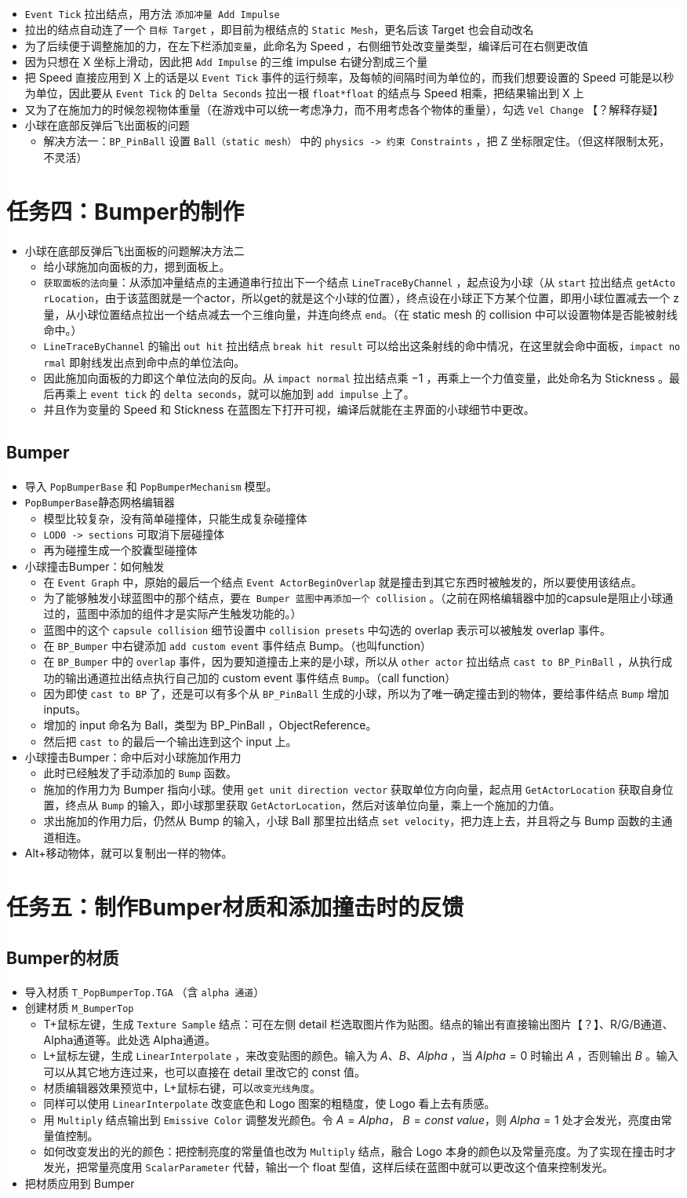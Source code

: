   * `Event Tick` 拉出结点，用方法 `添加冲量 Add Impulse`
  * 拉出的结点自动连了一个 `目标 Target` ，即目前为根结点的 `Static Mesh`，更名后该 Target 也会自动改名
  * 为了后续便于调整施加的力，在左下栏添加`变量`，此命名为 Speed ，右侧细节处改变量类型，编译后可在右侧更改值
  * 因为只想在 X 坐标上滑动，因此把 `Add Impulse` 的三维 impulse 右键分割成三个量
  * 把 Speed 直接应用到 X 上的话是以 `Event Tick` 事件的运行频率，及每帧的间隔时间为单位的，而我们想要设置的 Speed 可能是以秒为单位，因此要从 `Event Tick` 的 `Delta Seconds` 拉出一根 `float*float` 的结点与 Speed 相乘，把结果输出到 X 上
  * 又为了在施加力的时候忽视物体重量（在游戏中可以统一考虑净力，而不用考虑各个物体的重量），勾选 `Vel Change` 【？解释存疑】
* 小球在底部反弹后飞出面板的问题
  * 解决方法一：`BP_PinBall` 设置 `Ball（static mesh）` 中的 `physics -> 约束 Constraints` ，把 Z 坐标限定住。（但这样限制太死，不灵活）

# <i class="fa fa-star"></i> 任务四：Bumper的制作
* 小球在底部反弹后飞出面板的问题解决方法二
  * 给小球施加向面板的力，摁到面板上。
  * `获取面板的法向量`：从添加冲量结点的主通道串行拉出下一个结点 `LineTraceByChannel` ，起点设为小球（从 `start` 拉出结点 `getActorLocation`，由于该蓝图就是一个actor，所以get的就是这个小球的位置），终点设在小球正下方某个位置，即用小球位置减去一个 z 量，从小球位置结点拉出一个结点减去一个三维向量，并连向终点 `end`。（在 static mesh 的 collision 中可以设置物体是否能被射线命中。）
  * `LineTraceByChannel` 的输出 `out hit` 拉出结点 `break hit result` 可以给出这条射线的命中情况，在这里就会命中面板，`impact normal` 即射线发出点到命中点的单位法向。
  * 因此施加向面板的力即这个单位法向的反向。从 `impact normal` 拉出结点乘 $-1$ ，再乘上一个力值变量，此处命名为 Stickness 。最后再乘上 `event tick` 的 `delta seconds`，就可以施加到 `add impulse` 上了。
  * 并且作为变量的 Speed 和 Stickness 在蓝图左下打开可视，编译后就能在主界面的小球细节中更改。
## Bumper
* 导入 `PopBumperBase` 和 `PopBumperMechanism` 模型。
* `PopBumperBase`静态网格编辑器
  * 模型比较复杂，没有简单碰撞体，只能生成复杂碰撞体
  * `LOD0 -> sections` 可取消下层碰撞体
  * 再为碰撞生成一个胶囊型碰撞体
* 小球撞击Bumper：如何触发
  * 在 `Event Graph` 中，原始的最后一个结点 `Event ActorBeginOverlap` 就是撞击到其它东西时被触发的，所以要使用该结点。
  * 为了能够触发小球蓝图中的那个结点，要`在 Bumper 蓝图中再添加一个 collision` 。（之前在网格编辑器中加的capsule是阻止小球通过的，蓝图中添加的组件才是实际产生触发功能的。）
  * 蓝图中的这个 `capsule collision` 细节设置中 `collision presets` 中勾选的 overlap 表示可以被触发 overlap 事件。
  * 在 `BP_Bumper` 中右键添加 `add custom event` 事件结点 Bump。（也叫function）
  * 在 `BP_Bumper` 中的 `overlap` 事件，因为要知道撞击上来的是小球，所以从 `other actor` 拉出结点 `cast to BP_PinBall` ，从执行成功的输出通道拉出结点执行自己加的 custom event 事件结点 `Bump`。（call function）
  * 因为即使 `cast to BP` 了，还是可以有多个从 `BP_PinBall` 生成的小球，所以为了唯一确定撞击到的物体，要给事件结点 `Bump` 增加 inputs。
  * 增加的 input 命名为 Ball，类型为 BP_PinBall ，ObjectReference。
  * 然后把 `cast to` 的最后一个输出连到这个 input 上。
* 小球撞击Bumper：命中后对小球施加作用力
  * 此时已经触发了手动添加的 `Bump` 函数。
  * 施加的作用力为 Bumper 指向小球。使用 `get unit direction vector` 获取单位方向向量，起点用 `GetActorLocation` 获取自身位置，终点从 `Bump` 的输入，即小球那里获取 `GetActorLocation`，然后对该单位向量，乘上一个施加的力值。
  * 求出施加的作用力后，仍然从 Bump 的输入，小球 Ball 那里拉出结点 `set velocity`，把力连上去，并且将之与 Bump 函数的主通道相连。
* Alt+移动物体，就可以复制出一样的物体。

# <i class="fa fa-star"></i> 任务五：制作Bumper材质和添加撞击时的反馈
## Bumper的材质
* 导入材质 `T_PopBumperTop.TGA` （含 `alpha 通道`）
* 创建材质 `M_BumperTop`
  * T+鼠标左键，生成 `Texture Sample` 结点：可在左侧 detail 栏选取图片作为贴图。结点的输出有直接输出图片【？】、R/G/B通道、Alpha通道等。此处选 Alpha通道。
  * L+鼠标左键，生成 `LinearInterpolate` ，来改变贴图的颜色。输入为 $A、B、Alpha$ ，当 $Alpha=0$ 时输出 $A$ ，否则输出 $B$ 。输入可以从其它地方连过来，也可以直接在 detail 里改它的 const 值。
  * 材质编辑器效果预览中，L+鼠标右键，可以`改变光线角度`。
  * 同样可以使用 `LinearInterpolate` 改变底色和 Logo 图案的粗糙度，使 Logo 看上去有质感。
  * 用 `Multiply` 结点输出到 `Emissive Color` 调整发光颜色。令 $A=Alpha$， $B=const\ value$，则 $Alpha = 1$ 处才会发光，亮度由常量值控制。
  * 如何改变发出的光的颜色：把控制亮度的常量值也改为 `Multiply` 结点，融合 Logo 本身的颜色以及常量亮度。为了实现在撞击时才发光，把常量亮度用 `ScalarParameter` 代替，输出一个 float 型值，这样后续在蓝图中就可以更改这个值来控制发光。
* 把材质应用到 Bumper
